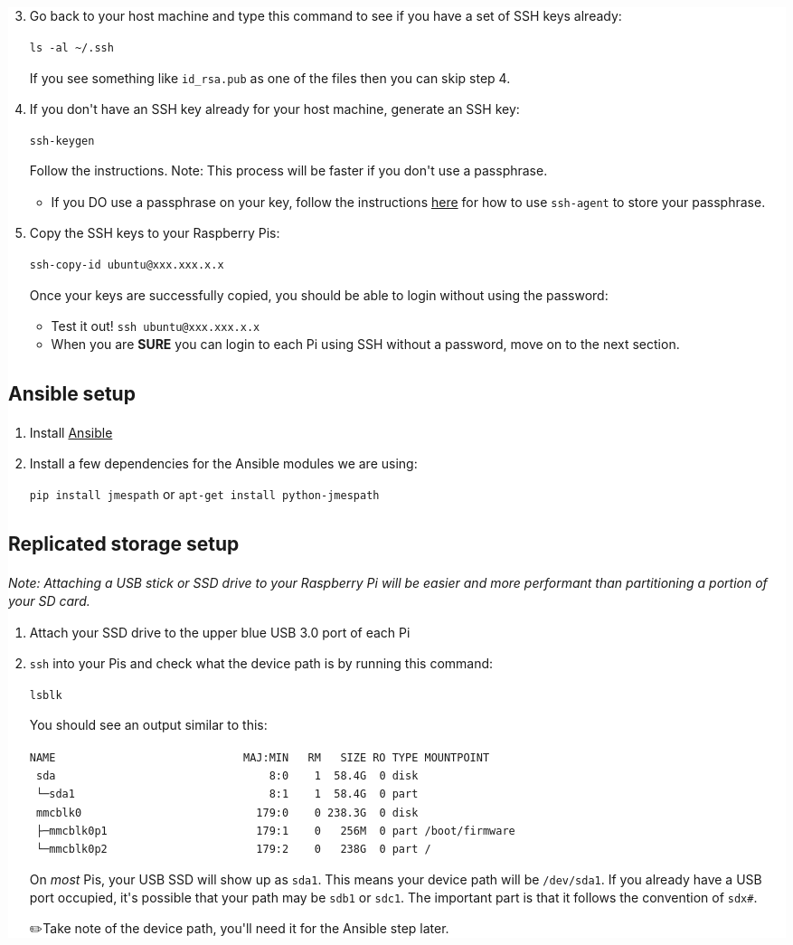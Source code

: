 3. Go back to your host machine and type this command to see if you have a set of SSH keys already:
   
   `ls -al ~/.ssh` 
   
   If you see something like `id_rsa.pub` as one of the files then you can skip step 4.

4. If you don't have an SSH key already for your host machine, generate an SSH key:
    
    `ssh-keygen`
    
    Follow the instructions. Note: This process will be faster if you don't use a passphrase.
    - If you DO use a passphrase on your key, follow the instructions [here](https://docs.ansible.com/ansible/latest/user_guide/connection_details.html#ssh-key-setup) for how to use `ssh-agent` to store your passphrase.

5. Copy the SSH keys to your Raspberry Pis:
   
   `ssh-copy-id ubuntu@xxx.xxx.x.x`
   
   Once your keys are successfully copied, you should be able to login without using the password:
   - Test it out! `ssh ubuntu@xxx.xxx.x.x`
   - When you are **SURE** you can login to each Pi using SSH without a password, move on to the next section.


## Ansible setup
1. Install [Ansible](https://docs.ansible.com/ansible/latest/installation_guide/intro_installation.html#installing-ansible-on-ubuntu)
2. Install a few dependencies for the Ansible modules we are using:
   
   `pip install jmespath` or `apt-get install python-jmespath`

## Replicated storage setup
*Note: Attaching a USB stick or SSD drive to your Raspberry Pi will be easier and more performant than partitioning a portion of your SD card.*

1. Attach your SSD drive to the upper blue USB 3.0 port of each Pi

2. `ssh` into your Pis and check what the device path is by running this command:
   
   `lsblk`
   
   You should see an output similar to this:
   
   ```
   NAME                             MAJ:MIN   RM   SIZE RO TYPE MOUNTPOINT
    sda                                 8:0    1  58.4G  0 disk
    └─sda1                              8:1    1  58.4G  0 part
    mmcblk0                           179:0    0 238.3G  0 disk
    ├─mmcblk0p1                       179:1    0   256M  0 part /boot/firmware
    └─mmcblk0p2                       179:2    0   238G  0 part /
   ```
   
   On *most* Pis, your USB SSD will show up as `sda1`. This means your device path will be `/dev/sda1`. If you already have a USB port occupied, it's possible that your path may be `sdb1` or `sdc1`. The important part is that it follows the convention of `sdx#`.
   
   ✏️Take note of the device path, you'll need it for the Ansible step later.
